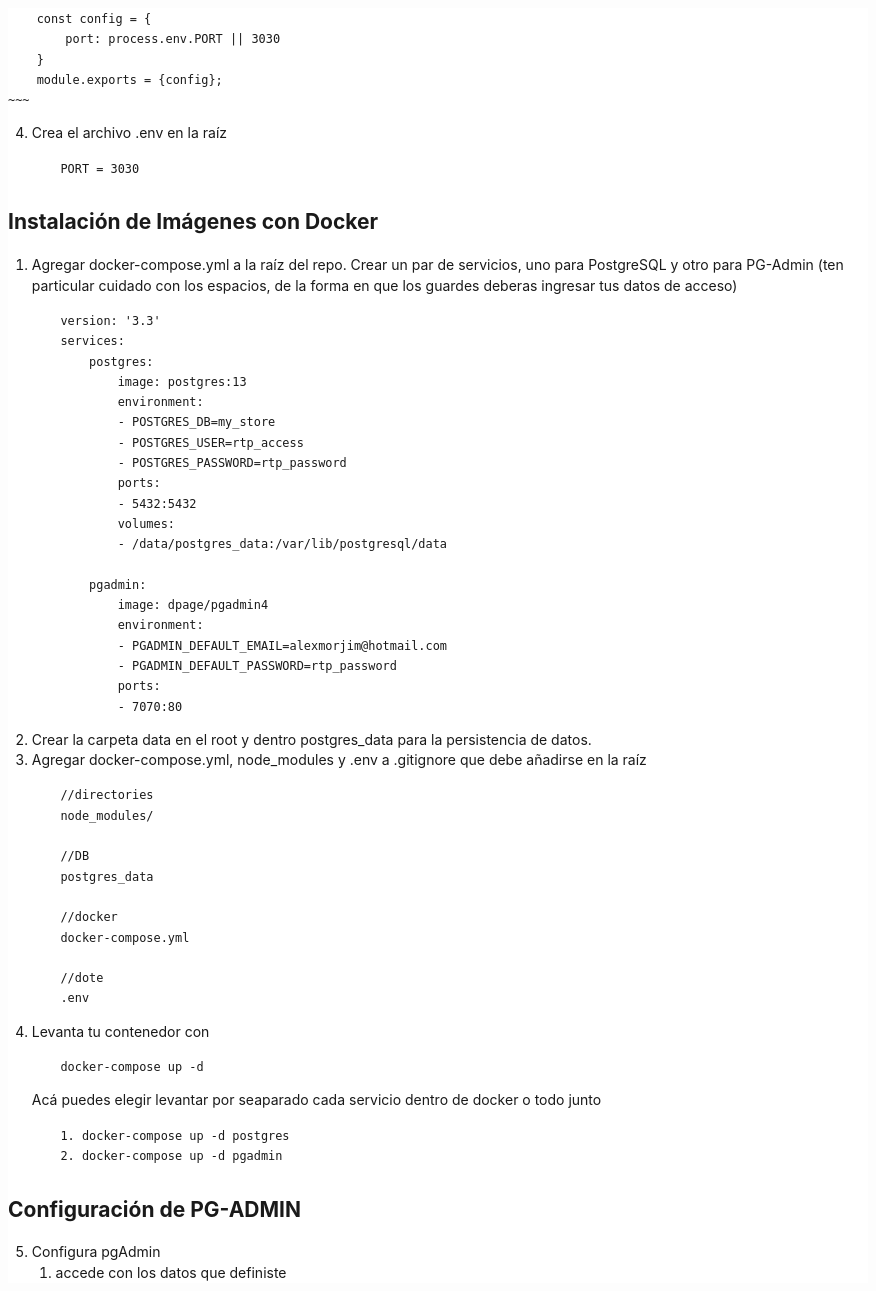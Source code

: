         const config = {
            port: process.env.PORT || 3030
        }
        module.exports = {config};
    ~~~
4. Crea el archivo .env en la raíz
    ~~~
        PORT = 3030
    ~~~
## Instalación de Imágenes con Docker
1. Agregar docker-compose.yml a la raíz del repo. Crear un par de servicios, uno para PostgreSQL y otro para PG-Admin (ten particular cuidado con los espacios, de la forma en que los guardes deberas ingresar tus datos de acceso)
    ~~~
        version: '3.3'
        services:
            postgres:
                image: postgres:13
                environment:
                - POSTGRES_DB=my_store
                - POSTGRES_USER=rtp_access
                - POSTGRES_PASSWORD=rtp_password
                ports:
                - 5432:5432
                volumes:
                - /data/postgres_data:/var/lib/postgresql/data
            
            pgadmin:
                image: dpage/pgadmin4
                environment:
                - PGADMIN_DEFAULT_EMAIL=alexmorjim@hotmail.com
                - PGADMIN_DEFAULT_PASSWORD=rtp_password
                ports:
                - 7070:80
    ~~~
2. Crear la carpeta data en el root y dentro postgres_data para la persistencia de datos.
3. Agregar docker-compose.yml, node_modules y .env a .gitignore que debe añadirse en la raíz
    ~~~
        //directories
        node_modules/ 

        //DB    
        postgres_data

        //docker
        docker-compose.yml

        //dote
        .env
    ~~~
4. Levanta tu contenedor con 
    ~~~
        docker-compose up -d 
    ~~~
    Acá puedes elegir levantar por seaparado cada servicio dentro de docker o todo junto
    ~~~
        1. docker-compose up -d postgres
        2. docker-compose up -d pgadmin
    ~~~
## Configuración de PG-ADMIN
5. Configura pgAdmin
    1. accede con los datos que definiste